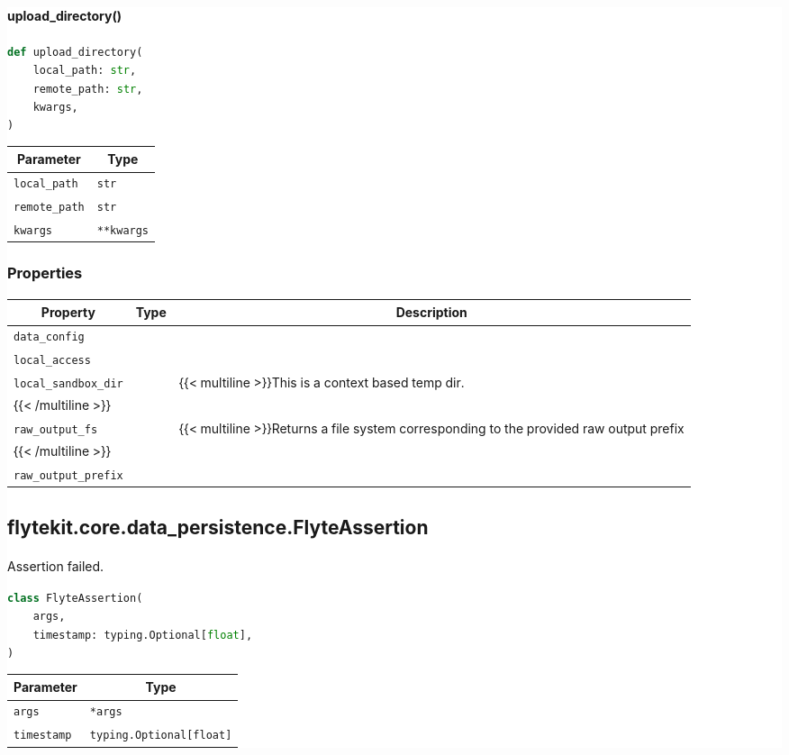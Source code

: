 #### upload_directory()

```python
def upload_directory(
    local_path: str,
    remote_path: str,
    kwargs,
)
```
| Parameter | Type |
|-|-|
| `local_path` | `str` |
| `remote_path` | `str` |
| `kwargs` | ``**kwargs`` |

### Properties

| Property | Type | Description |
|-|-|-|
| `data_config` |  |  |
| `local_access` |  |  |
| `local_sandbox_dir` |  | {{< multiline >}}This is a context based temp dir.
{{< /multiline >}} |
| `raw_output_fs` |  | {{< multiline >}}Returns a file system corresponding to the provided raw output prefix
{{< /multiline >}} |
| `raw_output_prefix` |  |  |

## flytekit.core.data_persistence.FlyteAssertion

Assertion failed.


```python
class FlyteAssertion(
    args,
    timestamp: typing.Optional[float],
)
```
| Parameter | Type |
|-|-|
| `args` | ``*args`` |
| `timestamp` | `typing.Optional[float]` |
